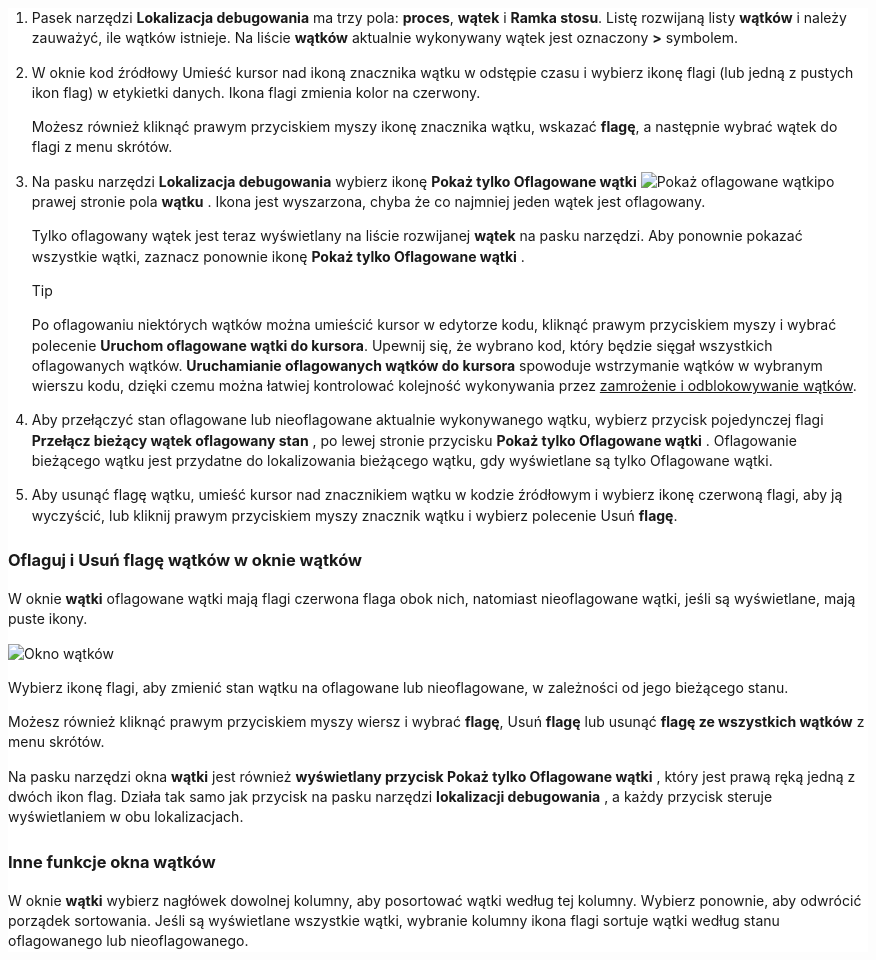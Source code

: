 1. Pasek narzędzi **Lokalizacja debugowania** ma trzy pola: **proces**, **wątek** i **Ramka stosu**. Listę rozwijaną listy **wątków** i należy zauważyć, ile wątków istnieje. Na liście **wątków** aktualnie wykonywany wątek jest oznaczony **>** symbolem.

1. W oknie kod źródłowy Umieść kursor nad ikoną znacznika wątku w odstępie czasu i wybierz ikonę flagi (lub jedną z pustych ikon flag) w etykietki danych. Ikona flagi zmienia kolor na czerwony.

   Możesz również kliknąć prawym przyciskiem myszy ikonę znacznika wątku, wskazać **flagę**, a następnie wybrać wątek do flagi z menu skrótów.

1. Na pasku narzędzi **Lokalizacja debugowania** wybierz ikonę **Pokaż tylko Oflagowane wątki** ![Pokaż oflagowane wątki](../debugger/media/dbg-threads-show-flagged.png "Pokaż oflagowane wątki")po prawej stronie pola **wątku** . Ikona jest wyszarzona, chyba że co najmniej jeden wątek jest oflagowany.

   Tylko oflagowany wątek jest teraz wyświetlany na liście rozwijanej **wątek** na pasku narzędzi. Aby ponownie pokazać wszystkie wątki, zaznacz ponownie ikonę **Pokaż tylko Oflagowane wątki** .

   >[!TIP]
   >Po oflagowaniu niektórych wątków można umieścić kursor w edytorze kodu, kliknąć prawym przyciskiem myszy i wybrać polecenie **Uruchom oflagowane wątki do kursora**. Upewnij się, że wybrano kod, który będzie sięgał wszystkich oflagowanych wątków. **Uruchamianie oflagowanych wątków do kursora** spowoduje wstrzymanie wątków w wybranym wierszu kodu, dzięki czemu można łatwiej kontrolować kolejność wykonywania przez [zamrożenie i odblokowywanie wątków](#bkmk_freeze).

1. Aby przełączyć stan oflagowane lub nieoflagowane aktualnie wykonywanego wątku, wybierz przycisk pojedynczej flagi **Przełącz bieżący wątek oflagowany stan** , po lewej stronie przycisku **Pokaż tylko Oflagowane wątki** . Oflagowanie bieżącego wątku jest przydatne do lokalizowania bieżącego wątku, gdy wyświetlane są tylko Oflagowane wątki.

1. Aby usunąć flagę wątku, umieść kursor nad znacznikiem wątku w kodzie źródłowym i wybierz ikonę czerwoną flagi, aby ją wyczyścić, lub kliknij prawym przyciskiem myszy znacznik wątku i wybierz polecenie Usuń **flagę**.

### <a name="flag-and-unflag-threads-in-the-threads-window"></a>Oflaguj i Usuń flagę wątków w oknie wątków

W oknie **wątki** oflagowane wątki mają flagi czerwona flaga obok nich, natomiast nieoflagowane wątki, jeśli są wyświetlane, mają puste ikony.

![Okno wątków](../debugger/media/dbg-threads-window.png "Okno wątków")

Wybierz ikonę flagi, aby zmienić stan wątku na oflagowane lub nieoflagowane, w zależności od jego bieżącego stanu.

Możesz również kliknąć prawym przyciskiem myszy wiersz i wybrać **flagę**, Usuń **flagę** lub usunąć **flagę ze wszystkich wątków** z menu skrótów.

Na pasku narzędzi okna **wątki** jest również **wyświetlany przycisk Pokaż tylko Oflagowane wątki** , który jest prawą ręką jedną z dwóch ikon flag. Działa tak samo jak przycisk na pasku narzędzi **lokalizacji debugowania** , a każdy przycisk steruje wyświetlaniem w obu lokalizacjach.

### <a name="other-threads-window-features"></a>Inne funkcje okna wątków

W oknie **wątki** wybierz nagłówek dowolnej kolumny, aby posortować wątki według tej kolumny. Wybierz ponownie, aby odwrócić porządek sortowania. Jeśli są wyświetlane wszystkie wątki, wybranie kolumny ikona flagi sortuje wątki według stanu oflagowanego lub nieoflagowanego.
